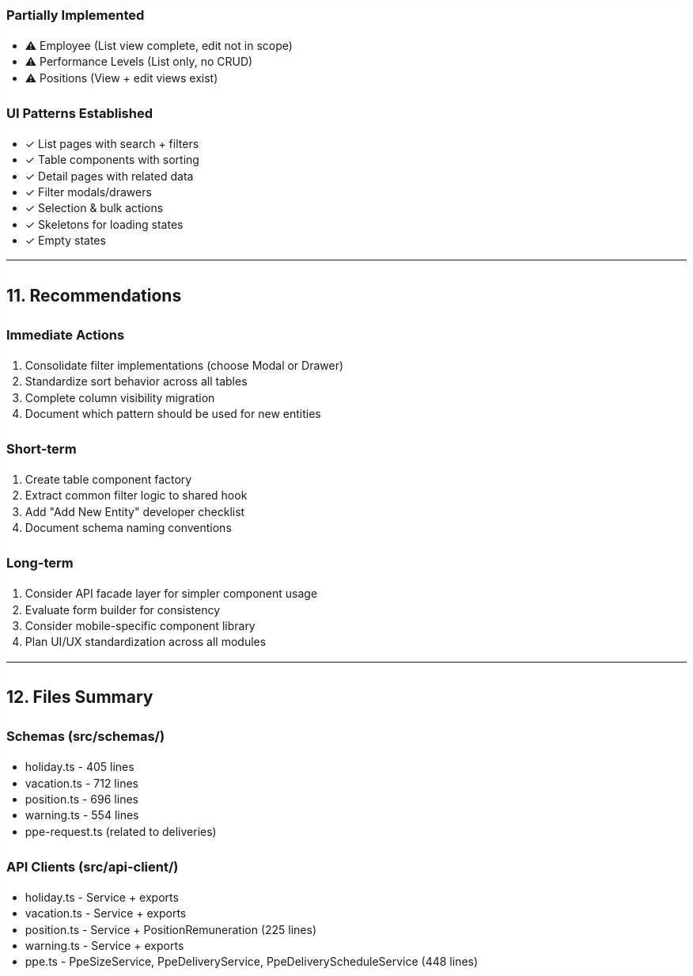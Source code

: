 ### Partially Implemented
- ⚠ Employee (List view complete, edit not in scope)
- ⚠ Performance Levels (List only, no CRUD)
- ⚠ Positions (View + edit views exist)

### UI Patterns Established
- ✓ List pages with search + filters
- ✓ Table components with sorting
- ✓ Detail pages with related data
- ✓ Filter modals/drawers
- ✓ Selection & bulk actions
- ✓ Skeletons for loading states
- ✓ Empty states

---

## 11. Recommendations

### Immediate Actions
1. Consolidate filter implementations (choose Modal or Drawer)
2. Standardize sort behavior across all tables
3. Complete column visibility migration
4. Document which pattern should be used for new entities

### Short-term
1. Create table component factory
2. Extract common filter logic to shared hook
3. Add "Add New Entity" developer checklist
4. Document schema naming conventions

### Long-term
1. Consider API facade layer for simpler component usage
2. Evaluate form builder for consistency
3. Consider mobile-specific component library
4. Plan UI/UX standardization across all modules

---

## 12. Files Summary

### Schemas (src/schemas/)
- holiday.ts - 405 lines
- vacation.ts - 712 lines
- position.ts - 696 lines
- warning.ts - 554 lines
- ppe-request.ts (related to deliveries)

### API Clients (src/api-client/)
- holiday.ts - Service + exports
- vacation.ts - Service + exports
- position.ts - Service + PositionRemuneration (225 lines)
- warning.ts - Service + exports
- ppe.ts - PpeSizeService, PpeDeliveryService, PpeDeliveryScheduleService (448 lines)
